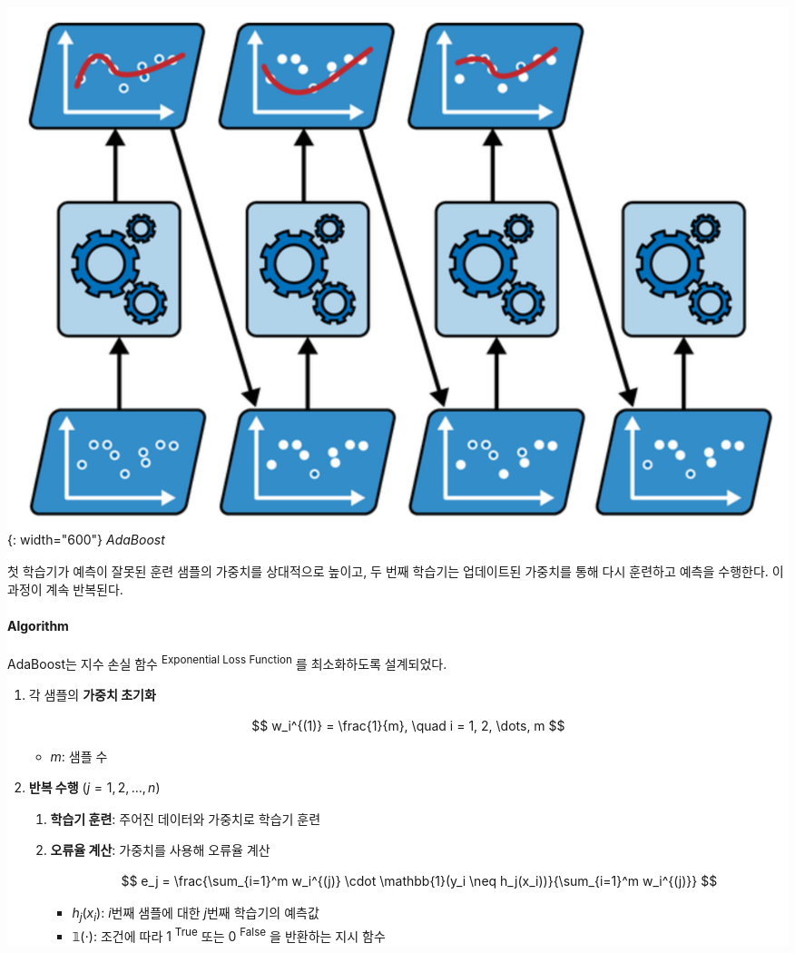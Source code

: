 ![fig4](assets/img/for_post/250102-1.png){: width="600"}
_AdaBoost_

첫 학습기가 예측이 잘못된 훈련 샘플의 가중치를 상대적으로 높이고, 두 번째 학습기는 업데이트된 가중치를 통해 다시 훈련하고 예측을 수행한다. 이 과정이 계속 반복된다.

#### Algorithm

AdaBoost는 지수 손실 함수 <sup>Exponential Loss Function</sup> 를 최소화하도록 설계되었다.

1. 각 샘플의 **가중치 초기화**

   $$ w_i^{(1)} = \frac{1}{m}, \quad i = 1, 2, \dots, m $$

   - $m$: 샘플 수

2. **반복 수행** $( j = 1, 2, \dots, n )$

   1. **학습기 훈련**: 주어진 데이터와 가중치로 학습기 훈련
   
   2. **오류율 계산**: 가중치를 사용해 오류율 계산
   
      $$ e_j = \frac{\sum_{i=1}^m w_i^{(j)} \cdot \mathbb{1}(y_i \neq h_j(x_i))}{\sum_{i=1}^m w_i^{(j)}} $$
   
      - $h_j(x_i)$: $i$번째 샘플에 대한 $j$번째 학습기의 예측값
      - $\mathbb{1}(\cdot)$: 조건에 따라 1 <sup>True</sup> 또는 0 <sup>False</sup> 을 반환하는 지시 함수
